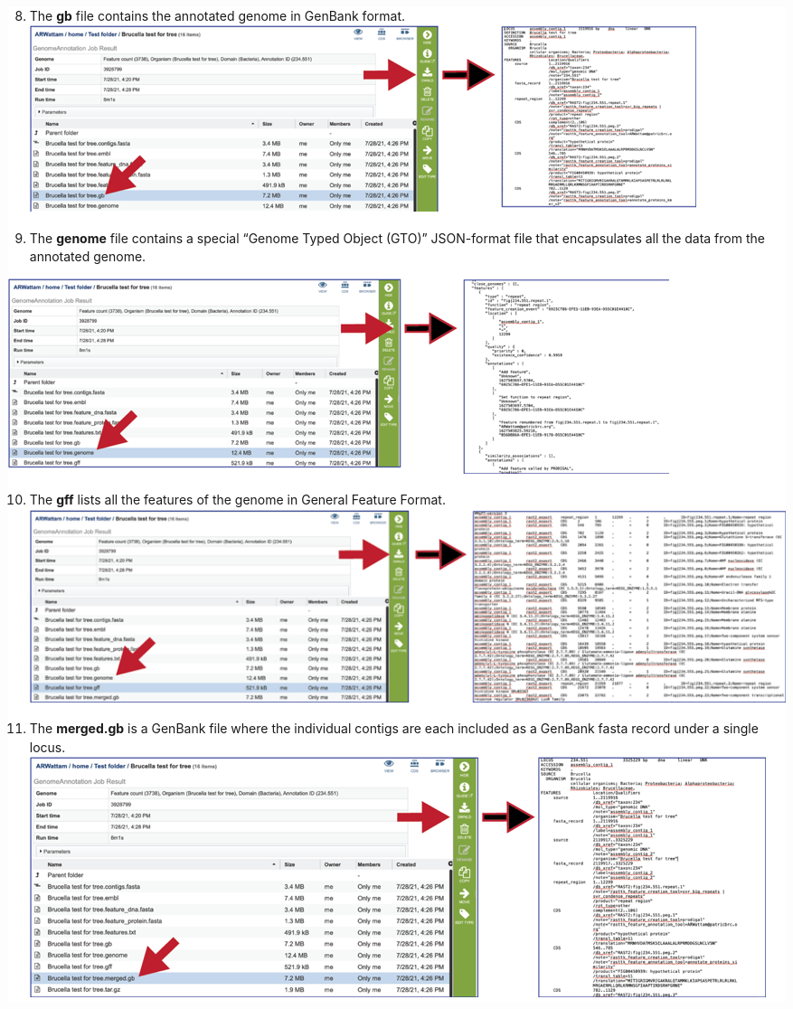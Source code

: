 8. The **gb** file contains the annotated genome in GenBank format. 
![Figure 45](./images/Picture45.png "Figure 45")

9. The **genome** file contains a special “Genome Typed Object (GTO)” JSON-format file that encapsulates all the data from the annotated genome. 

![Figure 46](./images/Picture46.png "Figure 46")

10. The **gff** lists all the features of the genome in General Feature Format. 
![Figure 47](./images/Picture47.png "Figure 47")

11.	The **merged.gb** is a GenBank file where the individual contigs are each included as a GenBank fasta record under a single locus. 
![Figure 48](./images/Picture48.png "Figure 48")
